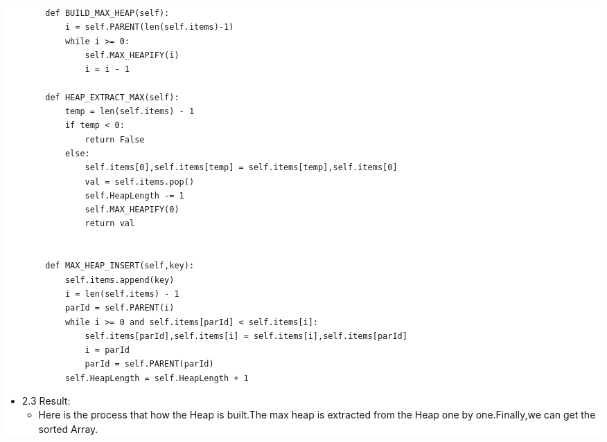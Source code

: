     			
    		def BUILD_MAX_HEAP(self):
        		i = self.PARENT(len(self.items)-1)
        		while i >= 0:
            		self.MAX_HEAPIFY(i)
            		i = i - 1

    		def HEAP_EXTRACT_MAX(self):
        		temp = len(self.items) - 1
        		if temp < 0:
            		return False
        		else:
            		self.items[0],self.items[temp] = self.items[temp],self.items[0]
            		val = self.items.pop()
            		self.HeapLength -= 1
            		self.MAX_HEAPIFY(0)
            		return val


   			def MAX_HEAP_INSERT(self,key):
        		self.items.append(key)
        		i = len(self.items) - 1
        		parId = self.PARENT(i)
        		while i >= 0 and self.items[parId] < self.items[i]:
            		self.items[parId],self.items[i] = self.items[i],self.items[parId]
            		i = parId
            		parId = self.PARENT(parId)
        		self.HeapLength = self.HeapLength + 1
* 2.3 Result:
	*  Here is the process that how the Heap is built.The max heap is extracted from the Heap one by one.Finally,we can get the sorted Array.